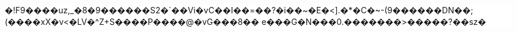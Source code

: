 �!F9����uz,_�8�9������S2�`��Vi�vC��I��=��?�i��~�E�&lt;].�*�C�~-(9������DN��;(����xX�v&lt;�LV�^Z+S����P����@�vG���8��	e���G�N���0.�������&gt;�����?��sz�</jw></uj></rt></n></l></ut></c></n></f></p></w></g></k></o></t></g></r></s></p></t></e></k></p></body>